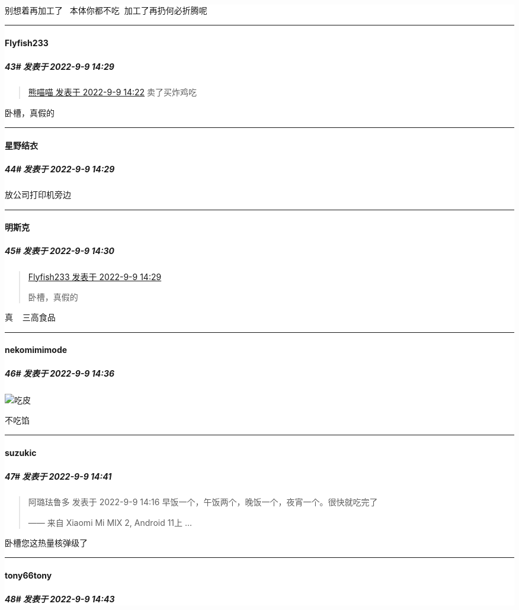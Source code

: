 别想着再加工了   本体你都不吃  加工了再扔何必折腾呢  

*****

####  Flyfish233  
##### 43#       发表于 2022-9-9 14:29

<blockquote><a href="httphttps://bbs.saraba1st.com/2b/forum.php?mod=redirect&amp;goto=findpost&amp;pid=57410122&amp;ptid=2091482" target="_blank">熊喵喵 发表于 2022-9-9 14:22</a>
卖了买炸鸡吃</blockquote>
卧槽，真假的

*****

####  星野结衣  
##### 44#       发表于 2022-9-9 14:29

放公司打印机旁边

*****

####  明斯克  
##### 45#       发表于 2022-9-9 14:30

<blockquote><a href="httphttps://bbs.saraba1st.com/2b/forum.php?mod=redirect&amp;goto=findpost&amp;pid=57410201&amp;ptid=2091482" target="_blank">Flyfish233 发表于 2022-9-9 14:29</a>

卧槽，真假的</blockquote>
真    三高食品 

*****

####  nekomimimode  
##### 46#       发表于 2022-9-9 14:36

<img src="https://static.saraba1st.com/image/smiley/face2017/067.png" referrerpolicy="no-referrer">吃皮

不吃馅

*****

####  suzukic  
##### 47#       发表于 2022-9-9 14:41

<blockquote>阿璐珐鲁多 发表于 2022-9-9 14:16
早饭一个，午饭两个，晚饭一个，夜宵一个。很快就吃完了

—— 来自 Xiaomi Mi MIX 2, Android 11上 ...</blockquote>
卧槽您这热量核弹级了

*****

####  tony66tony  
##### 48#       发表于 2022-9-9 14:43
